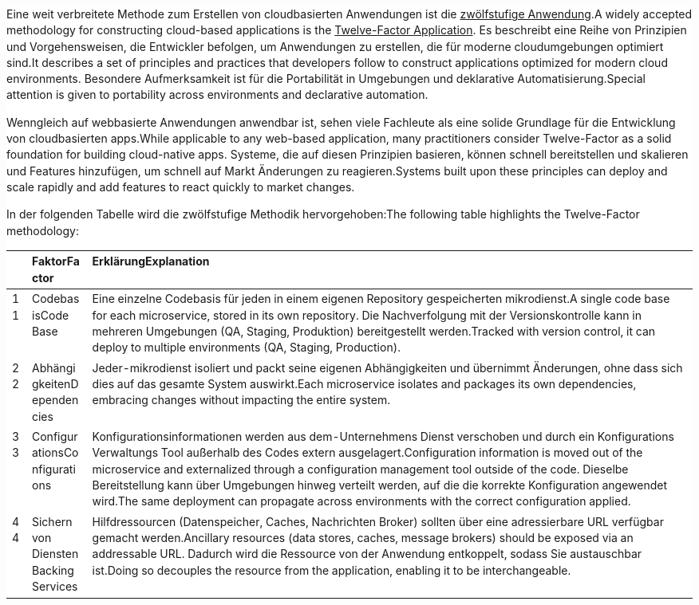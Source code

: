 <span data-ttu-id="b10a0-168">Eine weit verbreitete Methode zum Erstellen von cloudbasierten Anwendungen ist die [zwölfstufige Anwendung](https://12factor.net/).</span><span class="sxs-lookup"><span data-stu-id="b10a0-168">A widely accepted methodology for constructing cloud-based applications is the [Twelve-Factor Application](https://12factor.net/).</span></span> <span data-ttu-id="b10a0-169">Es beschreibt eine Reihe von Prinzipien und Vorgehensweisen, die Entwickler befolgen, um Anwendungen zu erstellen, die für moderne cloudumgebungen optimiert sind.</span><span class="sxs-lookup"><span data-stu-id="b10a0-169">It describes a set of principles and practices that developers follow to construct applications optimized for modern cloud environments.</span></span> <span data-ttu-id="b10a0-170">Besondere Aufmerksamkeit ist für die Portabilität in Umgebungen und deklarative Automatisierung.</span><span class="sxs-lookup"><span data-stu-id="b10a0-170">Special attention is given to portability across environments and declarative automation.</span></span>

<span data-ttu-id="b10a0-171">Wenngleich auf webbasierte Anwendungen anwendbar ist, sehen viele Fachleute als eine solide Grundlage für die Entwicklung von cloudbasierten apps.</span><span class="sxs-lookup"><span data-stu-id="b10a0-171">While applicable to any web-based application, many practitioners consider Twelve-Factor as a solid foundation for building cloud-native apps.</span></span> <span data-ttu-id="b10a0-172">Systeme, die auf diesen Prinzipien basieren, können schnell bereitstellen und skalieren und Features hinzufügen, um schnell auf Markt Änderungen zu reagieren.</span><span class="sxs-lookup"><span data-stu-id="b10a0-172">Systems built upon these principles can deploy and scale rapidly and add features to react quickly to market changes.</span></span>

<span data-ttu-id="b10a0-173">In der folgenden Tabelle wird die zwölfstufige Methodik hervorgehoben:</span><span class="sxs-lookup"><span data-stu-id="b10a0-173">The following table highlights the Twelve-Factor methodology:</span></span>

|    |  <span data-ttu-id="b10a0-174">Faktor</span><span class="sxs-lookup"><span data-stu-id="b10a0-174">Factor</span></span> | <span data-ttu-id="b10a0-175">Erklärung</span><span class="sxs-lookup"><span data-stu-id="b10a0-175">Explanation</span></span>  |
| :-------- | :-------- | :-------- |
| <span data-ttu-id="b10a0-176">1</span><span class="sxs-lookup"><span data-stu-id="b10a0-176">1</span></span> | <span data-ttu-id="b10a0-177">Codebasis</span><span class="sxs-lookup"><span data-stu-id="b10a0-177">Code Base</span></span> | <span data-ttu-id="b10a0-178">Eine einzelne Codebasis für jeden in einem eigenen Repository gespeicherten mikrodienst.</span><span class="sxs-lookup"><span data-stu-id="b10a0-178">A single code base for each microservice, stored in its own repository.</span></span> <span data-ttu-id="b10a0-179">Die Nachverfolgung mit der Versionskontrolle kann in mehreren Umgebungen (QA, Staging, Produktion) bereitgestellt werden.</span><span class="sxs-lookup"><span data-stu-id="b10a0-179">Tracked with version control, it can deploy to multiple environments (QA, Staging, Production).</span></span> |
| <span data-ttu-id="b10a0-180">2</span><span class="sxs-lookup"><span data-stu-id="b10a0-180">2</span></span> | <span data-ttu-id="b10a0-181">Abhängigkeiten</span><span class="sxs-lookup"><span data-stu-id="b10a0-181">Dependencies</span></span> | <span data-ttu-id="b10a0-182">Jeder-mikrodienst isoliert und packt seine eigenen Abhängigkeiten und übernimmt Änderungen, ohne dass sich dies auf das gesamte System auswirkt.</span><span class="sxs-lookup"><span data-stu-id="b10a0-182">Each microservice isolates and packages its own dependencies, embracing changes without impacting the entire system.</span></span> |
| <span data-ttu-id="b10a0-183">3</span><span class="sxs-lookup"><span data-stu-id="b10a0-183">3</span></span> | <span data-ttu-id="b10a0-184">Configurations</span><span class="sxs-lookup"><span data-stu-id="b10a0-184">Configurations</span></span>  | <span data-ttu-id="b10a0-185">Konfigurationsinformationen werden aus dem-Unternehmens Dienst verschoben und durch ein Konfigurations Verwaltungs Tool außerhalb des Codes extern ausgelagert.</span><span class="sxs-lookup"><span data-stu-id="b10a0-185">Configuration information is moved out of the microservice and externalized through a configuration management tool outside of the code.</span></span> <span data-ttu-id="b10a0-186">Dieselbe Bereitstellung kann über Umgebungen hinweg verteilt werden, auf die die korrekte Konfiguration angewendet wird.</span><span class="sxs-lookup"><span data-stu-id="b10a0-186">The same deployment can propagate across environments with the correct configuration applied.</span></span>  |
| <span data-ttu-id="b10a0-187">4</span><span class="sxs-lookup"><span data-stu-id="b10a0-187">4</span></span> | <span data-ttu-id="b10a0-188">Sichern von Diensten</span><span class="sxs-lookup"><span data-stu-id="b10a0-188">Backing Services</span></span> | <span data-ttu-id="b10a0-189">Hilfdressourcen (Datenspeicher, Caches, Nachrichten Broker) sollten über eine adressierbare URL verfügbar gemacht werden.</span><span class="sxs-lookup"><span data-stu-id="b10a0-189">Ancillary resources (data stores, caches, message brokers) should be exposed via an addressable URL.</span></span> <span data-ttu-id="b10a0-190">Dadurch wird die Ressource von der Anwendung entkoppelt, sodass Sie austauschbar ist.</span><span class="sxs-lookup"><span data-stu-id="b10a0-190">Doing so decouples the resource from the application, enabling it to be interchangeable.</span></span>  |